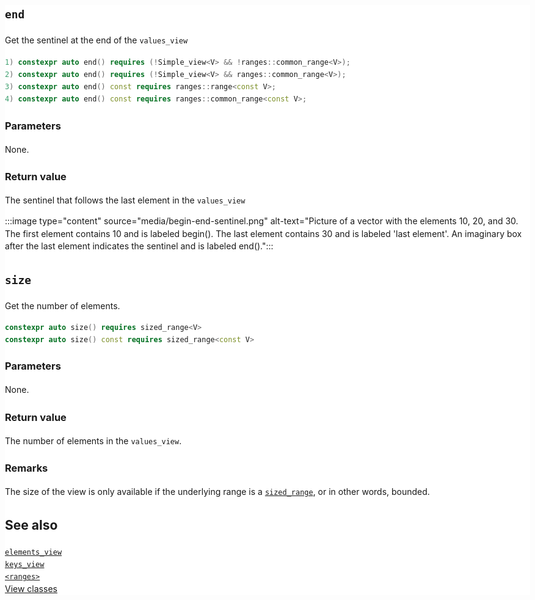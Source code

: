 ## `end`

Get the sentinel at the end of the `values_view`

```cpp
1) constexpr auto end() requires (!Simple_view<V> && !ranges::common_range<V>);
2) constexpr auto end() requires (!Simple_view<V> && ranges::common_range<V>);
3) constexpr auto end() const requires ranges::range<const V>;
4) constexpr auto end() const requires ranges::common_range<const V>;
```

### Parameters

None.

### Return value

The sentinel that follows the last element in the `values_view`

:::image type="content" source="media/begin-end-sentinel.png" alt-text="Picture of a vector with the elements 10, 20, and 30. The first element contains 10 and is labeled begin(). The last element contains 30 and is labeled 'last element'. An imaginary box after the last element indicates the sentinel and is labeled end().":::

## `size`

Get the number of elements.

```cpp
constexpr auto size() requires sized_range<V>
constexpr auto size() const requires sized_range<const V>
```

### Parameters

None.

### Return value

The number of elements in the `values_view`.

### Remarks

The size of the view is only available if the underlying range is a [`sized_range`](range-concepts.md#sized_range), or in other words, bounded.

## See also

[`elements_view`](elements-view-class.md)\
[`keys_view`](keys-view-class.md)\
[`<ranges>`](ranges.md)\
[View classes](view-classes.md)